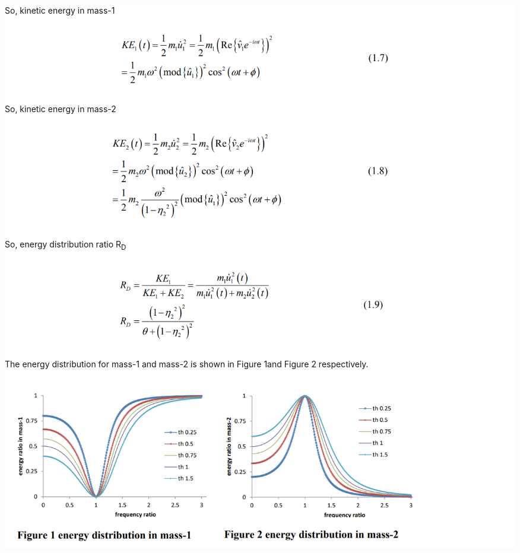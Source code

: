 So, kinetic energy in mass-1

<img src="images/th8.png" style="height:112px;" draggable="false">

So, kinetic energy in mass-2

<img src="images/th9.png" style="height:175px;" draggable="false">

So, energy distribution ratio R<sub>D</sub>

<img src="images/th10.png" style="height:145px;" draggable="false">

The energy distribution for mass-1 and mass-2 is shown in Figure 1and Figure 2 respectively.

<img src="images/th11.png" style="height:280px;" draggable="false">

